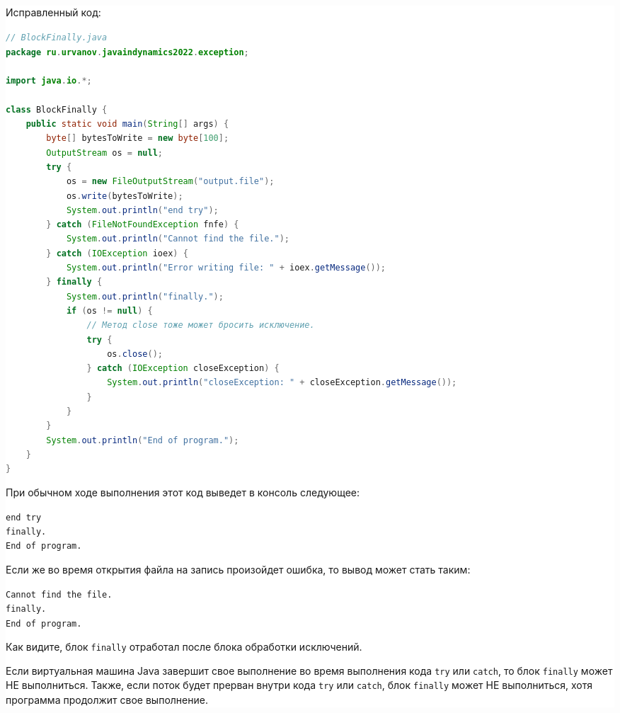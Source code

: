 Исправленный код:

```java
// BlockFinally.java
package ru.urvanov.javaindynamics2022.exception;

import java.io.*;

class BlockFinally {
    public static void main(String[] args) {
        byte[] bytesToWrite = new byte[100];
        OutputStream os = null;
        try {
            os = new FileOutputStream("output.file");
            os.write(bytesToWrite);
            System.out.println("end try");
        } catch (FileNotFoundException fnfe) {
            System.out.println("Cannot find the file.");
        } catch (IOException ioex) {
            System.out.println("Error writing file: " + ioex.getMessage());
        } finally {
            System.out.println("finally.");
            if (os != null) {
                // Метод close тоже может бросить исключение.
                try {
                    os.close();
                } catch (IOException closeException) {
                    System.out.println("closeException: " + closeException.getMessage());
                }
            }
        }
        System.out.println("End of program.");
    }
}
```

При обычном ходе выполнения этот код выведет в консоль следующее:

```
end try
finally.
End of program.
```

Если же во время открытия файла на запись произойдет ошибка, то вывод может стать таким:

```
Cannot find the file.
finally.
End of program.
```

Как видите, блок `finally` отработал после блока обработки исключений.

Если виртуальная машина Java завершит свое выполнение во время выполнения кода `try` или `catch`, то блок `finally` может НЕ выполниться. Также, если поток будет прерван внутри кода `try` или `catch`, блок `finally` может НЕ выполниться, хотя программа продолжит свое выполнение.
